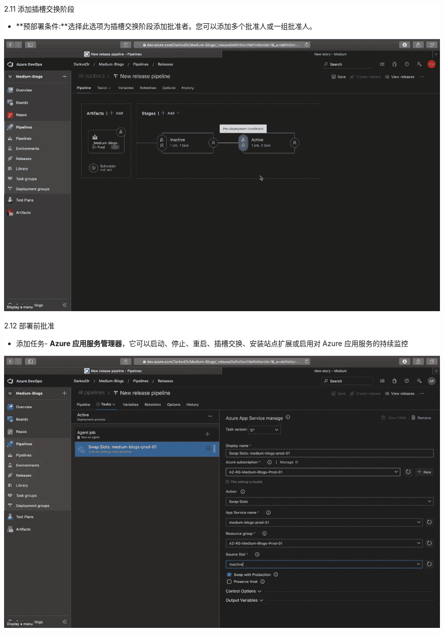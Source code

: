 2.11 添加插槽交换阶段

*   **预部署条件:**选择此选项为插槽交换阶段添加批准者。您可以添加多个批准人或一组批准人。

![](img/89a2155dd5047b3c52e7dae9798480ca.png)

2.12 部署前批准

*   添加任务- **Azure 应用服务管理器**，它可以启动、停止、重启、插槽交换、安装站点扩展或启用对 Azure 应用服务的持续监控

![](img/a65e64e10ca8eacc881e7d80e9ed3761.png)
